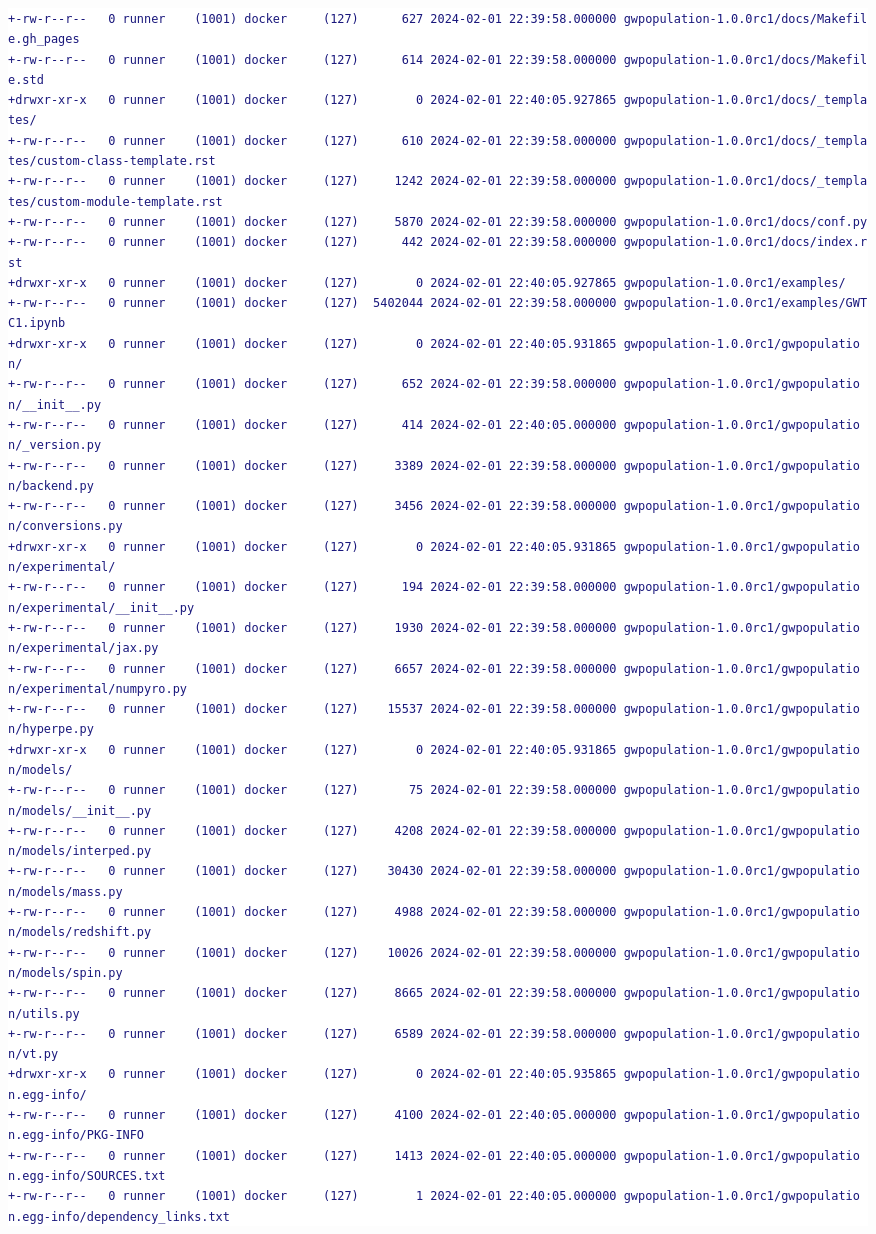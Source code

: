 ```diff
+-rw-r--r--   0 runner    (1001) docker     (127)      627 2024-02-01 22:39:58.000000 gwpopulation-1.0.0rc1/docs/Makefile.gh_pages
+-rw-r--r--   0 runner    (1001) docker     (127)      614 2024-02-01 22:39:58.000000 gwpopulation-1.0.0rc1/docs/Makefile.std
+drwxr-xr-x   0 runner    (1001) docker     (127)        0 2024-02-01 22:40:05.927865 gwpopulation-1.0.0rc1/docs/_templates/
+-rw-r--r--   0 runner    (1001) docker     (127)      610 2024-02-01 22:39:58.000000 gwpopulation-1.0.0rc1/docs/_templates/custom-class-template.rst
+-rw-r--r--   0 runner    (1001) docker     (127)     1242 2024-02-01 22:39:58.000000 gwpopulation-1.0.0rc1/docs/_templates/custom-module-template.rst
+-rw-r--r--   0 runner    (1001) docker     (127)     5870 2024-02-01 22:39:58.000000 gwpopulation-1.0.0rc1/docs/conf.py
+-rw-r--r--   0 runner    (1001) docker     (127)      442 2024-02-01 22:39:58.000000 gwpopulation-1.0.0rc1/docs/index.rst
+drwxr-xr-x   0 runner    (1001) docker     (127)        0 2024-02-01 22:40:05.927865 gwpopulation-1.0.0rc1/examples/
+-rw-r--r--   0 runner    (1001) docker     (127)  5402044 2024-02-01 22:39:58.000000 gwpopulation-1.0.0rc1/examples/GWTC1.ipynb
+drwxr-xr-x   0 runner    (1001) docker     (127)        0 2024-02-01 22:40:05.931865 gwpopulation-1.0.0rc1/gwpopulation/
+-rw-r--r--   0 runner    (1001) docker     (127)      652 2024-02-01 22:39:58.000000 gwpopulation-1.0.0rc1/gwpopulation/__init__.py
+-rw-r--r--   0 runner    (1001) docker     (127)      414 2024-02-01 22:40:05.000000 gwpopulation-1.0.0rc1/gwpopulation/_version.py
+-rw-r--r--   0 runner    (1001) docker     (127)     3389 2024-02-01 22:39:58.000000 gwpopulation-1.0.0rc1/gwpopulation/backend.py
+-rw-r--r--   0 runner    (1001) docker     (127)     3456 2024-02-01 22:39:58.000000 gwpopulation-1.0.0rc1/gwpopulation/conversions.py
+drwxr-xr-x   0 runner    (1001) docker     (127)        0 2024-02-01 22:40:05.931865 gwpopulation-1.0.0rc1/gwpopulation/experimental/
+-rw-r--r--   0 runner    (1001) docker     (127)      194 2024-02-01 22:39:58.000000 gwpopulation-1.0.0rc1/gwpopulation/experimental/__init__.py
+-rw-r--r--   0 runner    (1001) docker     (127)     1930 2024-02-01 22:39:58.000000 gwpopulation-1.0.0rc1/gwpopulation/experimental/jax.py
+-rw-r--r--   0 runner    (1001) docker     (127)     6657 2024-02-01 22:39:58.000000 gwpopulation-1.0.0rc1/gwpopulation/experimental/numpyro.py
+-rw-r--r--   0 runner    (1001) docker     (127)    15537 2024-02-01 22:39:58.000000 gwpopulation-1.0.0rc1/gwpopulation/hyperpe.py
+drwxr-xr-x   0 runner    (1001) docker     (127)        0 2024-02-01 22:40:05.931865 gwpopulation-1.0.0rc1/gwpopulation/models/
+-rw-r--r--   0 runner    (1001) docker     (127)       75 2024-02-01 22:39:58.000000 gwpopulation-1.0.0rc1/gwpopulation/models/__init__.py
+-rw-r--r--   0 runner    (1001) docker     (127)     4208 2024-02-01 22:39:58.000000 gwpopulation-1.0.0rc1/gwpopulation/models/interped.py
+-rw-r--r--   0 runner    (1001) docker     (127)    30430 2024-02-01 22:39:58.000000 gwpopulation-1.0.0rc1/gwpopulation/models/mass.py
+-rw-r--r--   0 runner    (1001) docker     (127)     4988 2024-02-01 22:39:58.000000 gwpopulation-1.0.0rc1/gwpopulation/models/redshift.py
+-rw-r--r--   0 runner    (1001) docker     (127)    10026 2024-02-01 22:39:58.000000 gwpopulation-1.0.0rc1/gwpopulation/models/spin.py
+-rw-r--r--   0 runner    (1001) docker     (127)     8665 2024-02-01 22:39:58.000000 gwpopulation-1.0.0rc1/gwpopulation/utils.py
+-rw-r--r--   0 runner    (1001) docker     (127)     6589 2024-02-01 22:39:58.000000 gwpopulation-1.0.0rc1/gwpopulation/vt.py
+drwxr-xr-x   0 runner    (1001) docker     (127)        0 2024-02-01 22:40:05.935865 gwpopulation-1.0.0rc1/gwpopulation.egg-info/
+-rw-r--r--   0 runner    (1001) docker     (127)     4100 2024-02-01 22:40:05.000000 gwpopulation-1.0.0rc1/gwpopulation.egg-info/PKG-INFO
+-rw-r--r--   0 runner    (1001) docker     (127)     1413 2024-02-01 22:40:05.000000 gwpopulation-1.0.0rc1/gwpopulation.egg-info/SOURCES.txt
+-rw-r--r--   0 runner    (1001) docker     (127)        1 2024-02-01 22:40:05.000000 gwpopulation-1.0.0rc1/gwpopulation.egg-info/dependency_links.txt
```